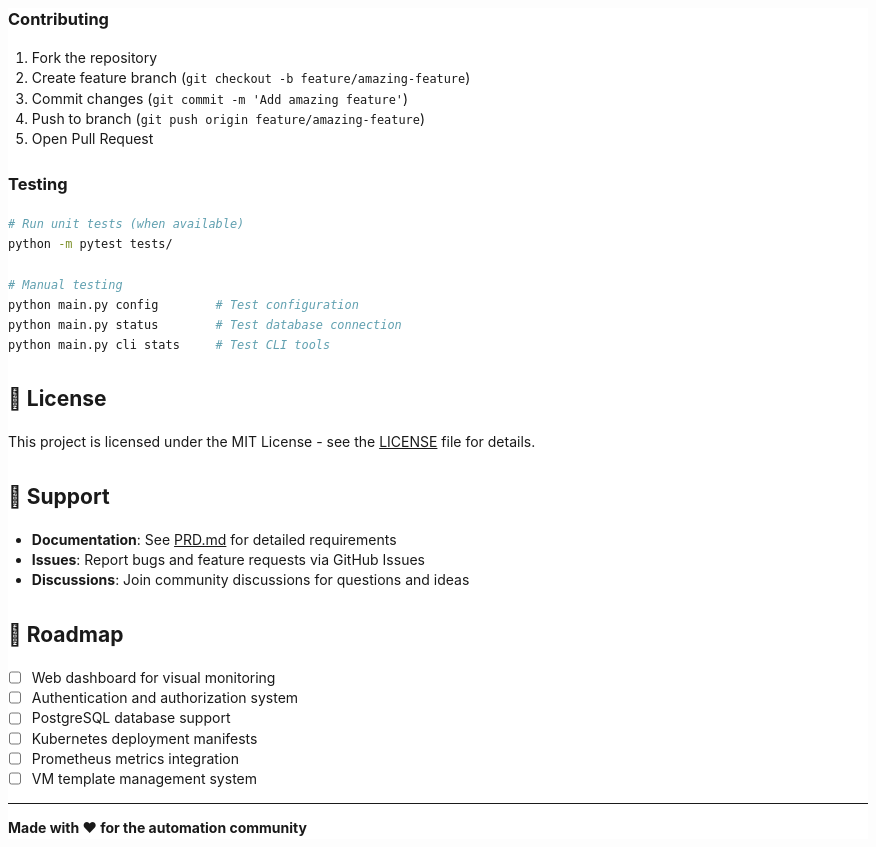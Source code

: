 ```
```

### Contributing

1. Fork the repository
2. Create feature branch (`git checkout -b feature/amazing-feature`)
3. Commit changes (`git commit -m 'Add amazing feature'`)
4. Push to branch (`git push origin feature/amazing-feature`)
5. Open Pull Request

### Testing

```bash
# Run unit tests (when available)
python -m pytest tests/

# Manual testing
python main.py config        # Test configuration
python main.py status        # Test database connection
python main.py cli stats     # Test CLI tools
```

## 📄 License

This project is licensed under the MIT License - see the [LICENSE](LICENSE) file for details.

## 🤝 Support

- **Documentation**: See [PRD.md](PRD.md) for detailed requirements
- **Issues**: Report bugs and feature requests via GitHub Issues
- **Discussions**: Join community discussions for questions and ideas

## 🚧 Roadmap

- [ ] Web dashboard for visual monitoring
- [ ] Authentication and authorization system
- [ ] PostgreSQL database support
- [ ] Kubernetes deployment manifests
- [ ] Prometheus metrics integration
- [ ] VM template management system

---

**Made with ❤️ for the automation community**